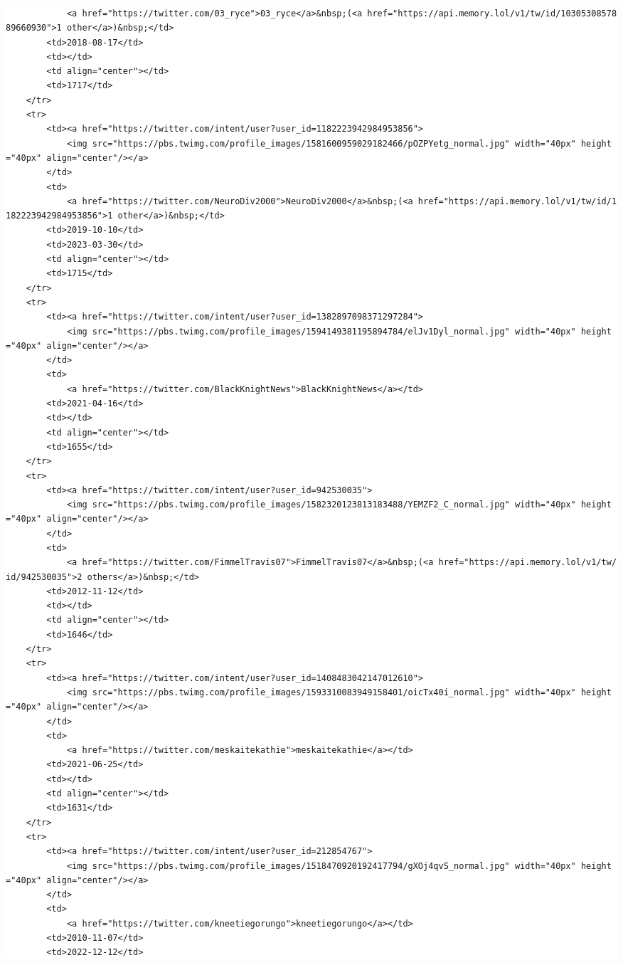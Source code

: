                 <a href="https://twitter.com/03_ryce">03_ryce</a>&nbsp;(<a href="https://api.memory.lol/v1/tw/id/1030530857889660930">1 other</a>)&nbsp;</td>
            <td>2018-08-17</td>
            <td></td>
            <td align="center"></td>
            <td>1717</td>
        </tr>
        <tr>
            <td><a href="https://twitter.com/intent/user?user_id=1182223942984953856">
                <img src="https://pbs.twimg.com/profile_images/1581600959029182466/pOZPYetg_normal.jpg" width="40px" height="40px" align="center"/></a>
            </td>
            <td>
                <a href="https://twitter.com/NeuroDiv2000">NeuroDiv2000</a>&nbsp;(<a href="https://api.memory.lol/v1/tw/id/1182223942984953856">1 other</a>)&nbsp;</td>
            <td>2019-10-10</td>
            <td>2023-03-30</td>
            <td align="center"></td>
            <td>1715</td>
        </tr>
        <tr>
            <td><a href="https://twitter.com/intent/user?user_id=1382897098371297284">
                <img src="https://pbs.twimg.com/profile_images/1594149381195894784/elJv1Dyl_normal.jpg" width="40px" height="40px" align="center"/></a>
            </td>
            <td>
                <a href="https://twitter.com/BlackKnightNews">BlackKnightNews</a></td>
            <td>2021-04-16</td>
            <td></td>
            <td align="center"></td>
            <td>1655</td>
        </tr>
        <tr>
            <td><a href="https://twitter.com/intent/user?user_id=942530035">
                <img src="https://pbs.twimg.com/profile_images/1582320123813183488/YEMZF2_C_normal.jpg" width="40px" height="40px" align="center"/></a>
            </td>
            <td>
                <a href="https://twitter.com/FimmelTravis07">FimmelTravis07</a>&nbsp;(<a href="https://api.memory.lol/v1/tw/id/942530035">2 others</a>)&nbsp;</td>
            <td>2012-11-12</td>
            <td></td>
            <td align="center"></td>
            <td>1646</td>
        </tr>
        <tr>
            <td><a href="https://twitter.com/intent/user?user_id=1408483042147012610">
                <img src="https://pbs.twimg.com/profile_images/1593310083949158401/oicTx40i_normal.jpg" width="40px" height="40px" align="center"/></a>
            </td>
            <td>
                <a href="https://twitter.com/meskaitekathie">meskaitekathie</a></td>
            <td>2021-06-25</td>
            <td></td>
            <td align="center"></td>
            <td>1631</td>
        </tr>
        <tr>
            <td><a href="https://twitter.com/intent/user?user_id=212854767">
                <img src="https://pbs.twimg.com/profile_images/1518470920192417794/gXOj4qvS_normal.jpg" width="40px" height="40px" align="center"/></a>
            </td>
            <td>
                <a href="https://twitter.com/kneetiegorungo">kneetiegorungo</a></td>
            <td>2010-11-07</td>
            <td>2022-12-12</td>